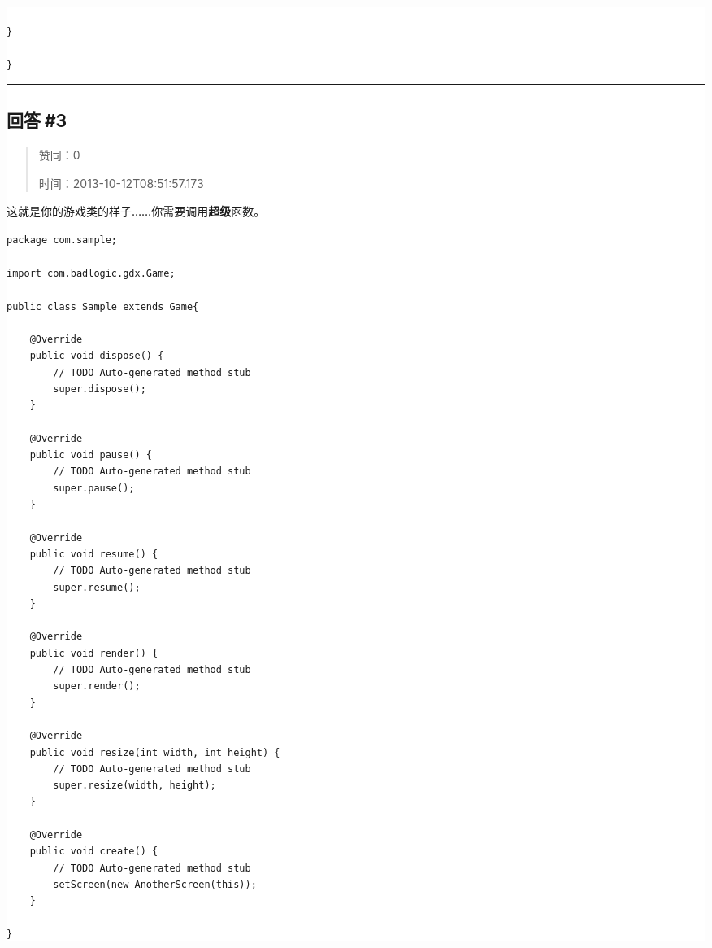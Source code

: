 ```

}

} 
```

* * *

## 回答 #3

> 赞同：0
> 
> 时间：2013-10-12T08:51:57.173

这就是你的游戏类的样子……你需要调用**超级**函数。

```
package com.sample;

import com.badlogic.gdx.Game;

public class Sample extends Game{

    @Override
    public void dispose() {
        // TODO Auto-generated method stub
        super.dispose();
    }

    @Override
    public void pause() {
        // TODO Auto-generated method stub
        super.pause();
    }

    @Override
    public void resume() {
        // TODO Auto-generated method stub
        super.resume();
    }

    @Override
    public void render() {
        // TODO Auto-generated method stub
        super.render();
    }

    @Override
    public void resize(int width, int height) {
        // TODO Auto-generated method stub
        super.resize(width, height);
    }

    @Override
    public void create() {
        // TODO Auto-generated method stub
        setScreen(new AnotherScreen(this));
    }

} 
```
